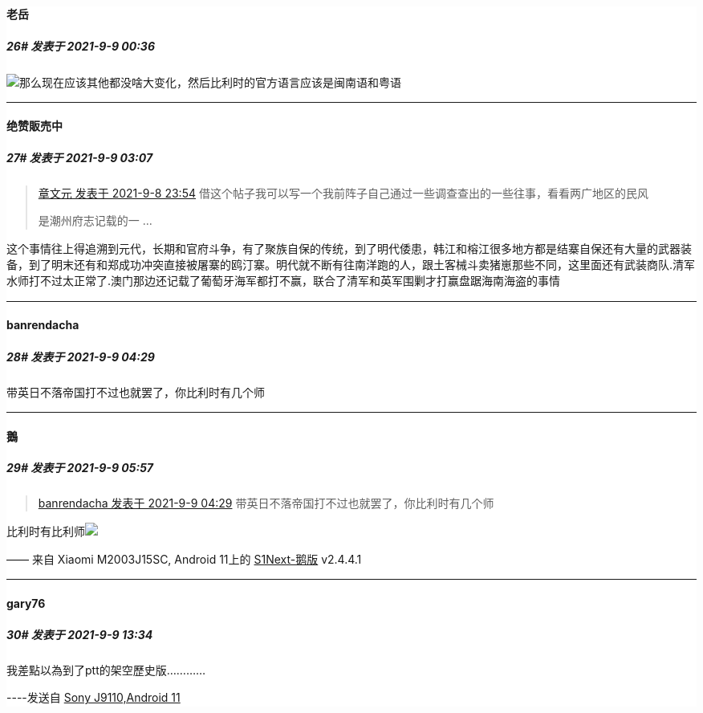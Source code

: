 ####  老岳  
##### 26#       发表于 2021-9-9 00:36


<img src="https://static.saraba1st.com/image/smiley/face2017/048.png" referrerpolicy="no-referrer">那么现在应该其他都没啥大变化，然后比利时的官方语言应该是闽南语和粤语


*****

####  绝赞販売中  
##### 27#       发表于 2021-9-9 03:07


<blockquote><a href="httphttps://bbs.saraba1st.com/2b/forum.php?mod=redirect&amp;goto=findpost&amp;pid=52673562&amp;ptid=2025289" target="_blank">章文元 发表于 2021-9-8 23:54</a>
借这个帖子我可以写一个我前阵子自己通过一些调查查出的一些往事，看看两广地区的民风

是潮州府志记载的一 ...</blockquote>
这个事情往上得追溯到元代，长期和官府斗争，有了聚族自保的传统，到了明代倭患，韩江和榕江很多地方都是结寨自保还有大量的武器装备，到了明末还有和郑成功冲突直接被屠寨的鸥汀寨。明代就不断有往南洋跑的人，跟土客械斗卖猪崽那些不同，这里面还有武装商队.清军水师打不过太正常了.澳门那边还记载了葡萄牙海军都打不赢，联合了清军和英军围剿才打赢盘踞海南海盗的事情


*****

####  banrendacha  
##### 28#       发表于 2021-9-9 04:29


带英日不落帝国打不过也就罢了，你比利时有几个师


*****

####  鵝  
##### 29#       发表于 2021-9-9 05:57


<blockquote><a href="httphttps://bbs.saraba1st.com/2b/forum.php?mod=redirect&amp;goto=findpost&amp;pid=52674571&amp;ptid=2025289" target="_blank">banrendacha 发表于 2021-9-9 04:29</a>
带英日不落帝国打不过也就罢了，你比利时有几个师</blockquote>
比利时有比利师<img src="https://static.saraba1st.com/image/smiley/face2017/067.png" referrerpolicy="no-referrer">

—— 来自 Xiaomi M2003J15SC, Android 11上的 [S1Next-鹅版](https://github.com/ykrank/S1-Next/releases) v2.4.4.1


*****

####  gary76  
##### 30#       发表于 2021-9-9 13:34


我差點以為到了ptt的架空歷史版…………


----发送自 [Sony J9110,Android 11](http://stage1.5j4m.com/?1.37)

